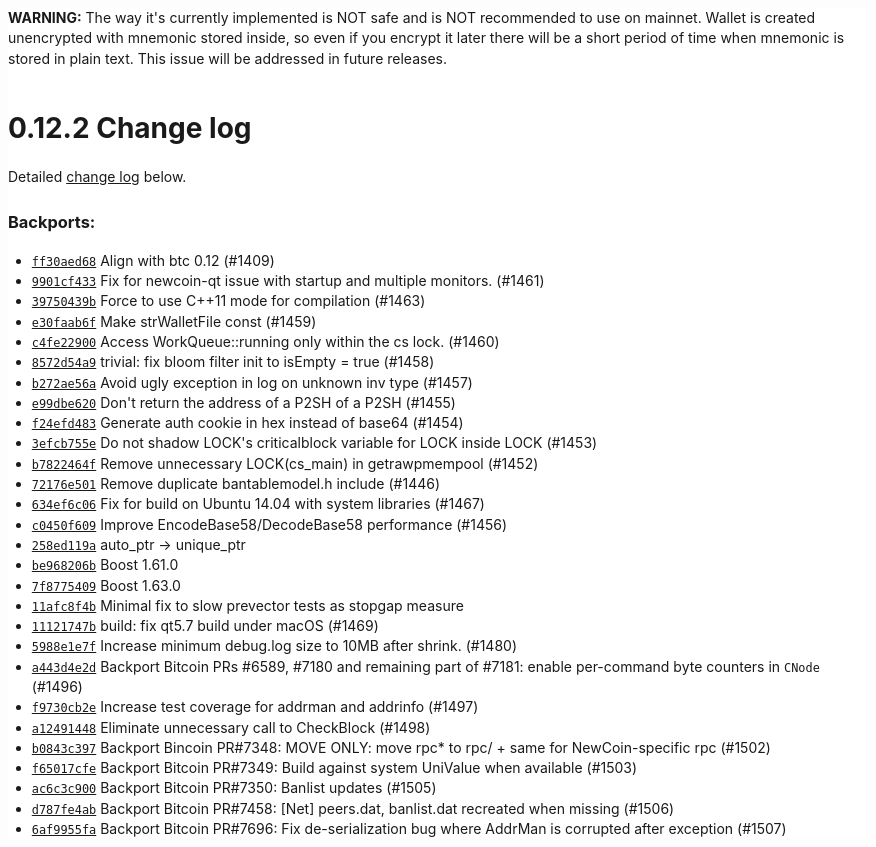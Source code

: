 **WARNING:** The way it's currently implemented is NOT safe and is NOT recommended to use on mainnet. Wallet is created unencrypted with mnemonic stored inside, so even if you encrypt it later there will be a short period of time when mnemonic is stored in plain text. This issue will be addressed in future releases.

0.12.2 Change log
=================

Detailed [change log](https://github.com/newcoinpay/newcoin/compare/v0.12.1.x...newcoinpay:v0.12.2.x) below.

### Backports:
- [`ff30aed68`](https://github.com/newcoinpay/newcoin/commit/ff30aed68) Align with btc 0.12 (#1409)
- [`9901cf433`](https://github.com/newcoinpay/newcoin/commit/9901cf433) Fix for newcoin-qt issue with startup and multiple monitors. (#1461)
- [`39750439b`](https://github.com/newcoinpay/newcoin/commit/39750439b) Force to use C++11 mode for compilation (#1463)
- [`e30faab6f`](https://github.com/newcoinpay/newcoin/commit/e30faab6f) Make strWalletFile const (#1459)
- [`c4fe22900`](https://github.com/newcoinpay/newcoin/commit/c4fe22900) Access WorkQueue::running only within the cs lock. (#1460)
- [`8572d54a9`](https://github.com/newcoinpay/newcoin/commit/8572d54a9) trivial: fix bloom filter init to isEmpty = true (#1458)
- [`b272ae56a`](https://github.com/newcoinpay/newcoin/commit/b272ae56a) Avoid ugly exception in log on unknown inv type (#1457)
- [`e99dbe620`](https://github.com/newcoinpay/newcoin/commit/e99dbe620) Don't return the address of a P2SH of a P2SH (#1455)
- [`f24efd483`](https://github.com/newcoinpay/newcoin/commit/f24efd483) Generate auth cookie in hex instead of base64 (#1454)
- [`3efcb755e`](https://github.com/newcoinpay/newcoin/commit/3efcb755e) Do not shadow LOCK's criticalblock variable for LOCK inside LOCK (#1453)
- [`b7822464f`](https://github.com/newcoinpay/newcoin/commit/b7822464f) Remove unnecessary LOCK(cs_main) in getrawpmempool (#1452)
- [`72176e501`](https://github.com/newcoinpay/newcoin/commit/72176e501) Remove duplicate bantablemodel.h include (#1446)
- [`634ef6c06`](https://github.com/newcoinpay/newcoin/commit/634ef6c06) Fix for build on Ubuntu 14.04 with system libraries (#1467)
- [`c0450f609`](https://github.com/newcoinpay/newcoin/commit/c0450f609) Improve EncodeBase58/DecodeBase58 performance (#1456)
- [`258ed119a`](https://github.com/newcoinpay/newcoin/commit/258ed119a) auto_ptr → unique_ptr
- [`be968206b`](https://github.com/newcoinpay/newcoin/commit/be968206b) Boost 1.61.0
- [`7f8775409`](https://github.com/newcoinpay/newcoin/commit/7f8775409) Boost 1.63.0
- [`11afc8f4b`](https://github.com/newcoinpay/newcoin/commit/11afc8f4b) Minimal fix to slow prevector tests as stopgap measure
- [`11121747b`](https://github.com/newcoinpay/newcoin/commit/11121747b) build: fix qt5.7 build under macOS (#1469)
- [`5988e1e7f`](https://github.com/newcoinpay/newcoin/commit/5988e1e7f) Increase minimum debug.log size to 10MB after shrink. (#1480)
- [`a443d4e2d`](https://github.com/newcoinpay/newcoin/commit/a443d4e2d) Backport Bitcoin PRs #6589, #7180 and remaining part of #7181: enable per-command byte counters in `CNode` (#1496)
- [`f9730cb2e`](https://github.com/newcoinpay/newcoin/commit/f9730cb2e) Increase test coverage for addrman and addrinfo (#1497)
- [`a12491448`](https://github.com/newcoinpay/newcoin/commit/a12491448) Eliminate unnecessary call to CheckBlock (#1498)
- [`b0843c397`](https://github.com/newcoinpay/newcoin/commit/b0843c397) Backport Bincoin PR#7348: MOVE ONLY: move rpc* to rpc/ + same for NewCoin-specific rpc (#1502)
- [`f65017cfe`](https://github.com/newcoinpay/newcoin/commit/f65017cfe) Backport Bitcoin PR#7349: Build against system UniValue when available (#1503)
- [`ac6c3c900`](https://github.com/newcoinpay/newcoin/commit/ac6c3c900) Backport Bitcoin PR#7350: Banlist updates (#1505)
- [`d787fe4ab`](https://github.com/newcoinpay/newcoin/commit/d787fe4ab) Backport Bitcoin PR#7458: [Net] peers.dat, banlist.dat recreated when missing (#1506)
- [`6af9955fa`](https://github.com/newcoinpay/newcoin/commit/6af9955fa) Backport Bitcoin PR#7696: Fix de-serialization bug where AddrMan is corrupted after exception (#1507)